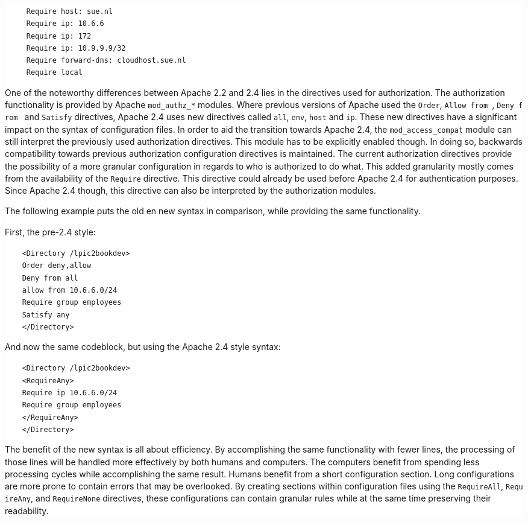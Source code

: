          Require host: sue.nl
         Require ip: 10.6.6
         Require ip: 172
         Require ip: 10.9.9.9/32
         Require forward-dns: cloudhost.sue.nl
         Require local


One of the noteworthy differences between Apache 2.2 and 2.4 lies in the
directives used for authorization. The authorization functionality is
provided by Apache `mod_authz_*` modules. Where previous versions of
Apache used the `Order`, `Allow from `, `Deny from ` and `Satisfy`
directives, Apache 2.4 uses new directives called `all`, `env`, `host`
and `ip`. These new directives have a significant impact on the syntax
of configuration files. In order to aid the transition towards Apache
2.4, the `mod_access_compat` module can still interpret the previously
used authorization directives. This module has to be explicitly enabled
though. In doing so, backwards compatibility towards previous
authorization configuration directives is maintained. The current
authorization directives provide the possibility of a more granular
configuration in regards to who is authorized to do what. This added
granularity mostly comes from the availability of the `Require`
directive. This directive could already be used before Apache 2.4 for
authentication purposes. Since Apache 2.4 though, this directive can
also be interpreted by the authorization modules.

The following example puts the old en new syntax in comparison, while
providing the same functionality.

First, the pre-2.4 style:

        <Directory /lpic2bookdev>
        Order deny,allow
        Deny from all
        allow from 10.6.6.0/24
        Require group employees
        Satisfy any
        </Directory>


And now the same codeblock, but using the Apache 2.4 style syntax:

        <Directory /lpic2bookdev>
        <RequireAny>
        Require ip 10.6.6.0/24
        Require group employees
        </RequireAny>
        </Directory>


The benefit of the new syntax is all about efficiency. By accomplishing
the same functionality with fewer lines, the processing of those lines
will be handled more effectively by both humans and computers. The
computers benefit from spending less processing cycles while
accomplishing the same result. Humans benefit from a short configuration
section. Long configurations are more prone to contain errors that may
be overlooked. By creating sections within configuration files using the
`RequireAll`, `RequireAny`, and `RequireNone` directives, these
configurations can contain granular rules while at the same time
preserving their readability.

